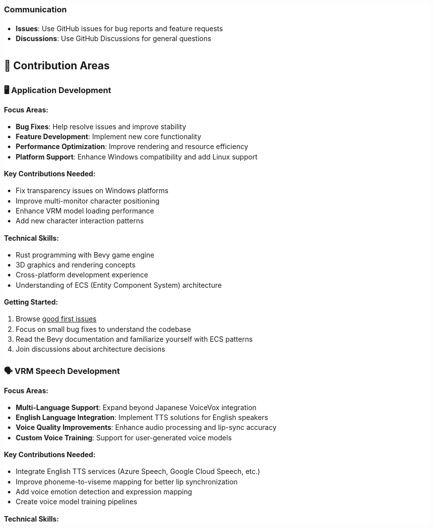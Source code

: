 ### Communication

- **Issues**: Use GitHub issues for bug reports and feature requests
- **Discussions**: Use GitHub Discussions for general questions

## 🎯 Contribution Areas

### 🖥️ Application Development

**Focus Areas:**

- **Bug Fixes**: Help resolve issues and improve stability
- **Feature Development**: Implement new core functionality
- **Performance Optimization**: Improve rendering and resource efficiency
- **Platform Support**: Enhance Windows compatibility and add Linux support

**Key Contributions Needed:**

- Fix transparency issues on Windows platforms
- Improve multi-monitor character positioning
- Enhance VRM model loading performance
- Add new character interaction patterns

**Technical Skills:**

- Rust programming with Bevy game engine
- 3D graphics and rendering concepts
- Cross-platform development experience
- Understanding of ECS (Entity Component System) architecture

**Getting Started:**

1. Browse [good first issues](https://github.com/not-elm/desktop_homunculus/labels/good%20first%20issue)
2. Focus on small bug fixes to understand the codebase
3. Read the Bevy documentation and familiarize yourself with ECS patterns
4. Join discussions about architecture decisions

### 🗣️ VRM Speech Development

**Focus Areas:**

- **Multi-Language Support**: Expand beyond Japanese VoiceVox integration
- **English Language Integration**: Implement TTS solutions for English speakers
- **Voice Quality Improvements**: Enhance audio processing and lip-sync accuracy
- **Custom Voice Training**: Support for user-generated voice models

**Key Contributions Needed:**

- Integrate English TTS services (Azure Speech, Google Cloud Speech, etc.)
- Improve phoneme-to-viseme mapping for better lip synchronization
- Add voice emotion detection and expression mapping
- Create voice model training pipelines

**Technical Skills:**
